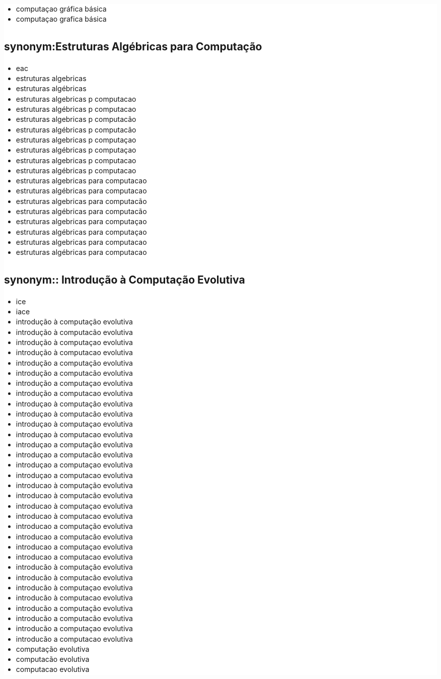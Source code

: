 - computaçao gráfica básica
- computaçao grafica básica

## synonym:Estruturas Algébricas para Computação
- eac
- estruturas algebricas
- estruturas algébricas
- estruturas algebricas p computacao
- estruturas algébricas p computacao
- estruturas algebricas p computacão
- estruturas algébricas p computacão
- estruturas algebricas p computaçao
- estruturas algébricas p computaçao
- estruturas algebricas p computacao
- estruturas algébricas p computacao
- estruturas algebricas para computacao
- estruturas algébricas para computacao
- estruturas algebricas para computacão
- estruturas algébricas para computacão
- estruturas algebricas para computaçao
- estruturas algébricas para computaçao
- estruturas algebricas para computacao
- estruturas algébricas para computacao

## synonym:: Introdução à Computação Evolutiva
- ice
- iace
- introdução à computação evolutiva
- introdução à computacão evolutiva
- introdução à computaçao evolutiva
- introdução à computacao evolutiva
- introdução a computação evolutiva
- introdução a computacão evolutiva
- introdução a computaçao evolutiva
- introdução a computacao evolutiva
- introduçao à computação evolutiva
- introduçao à computacão evolutiva
- introduçao à computaçao evolutiva
- introduçao à computacao evolutiva
- introduçao a computação evolutiva
- introduçao a computacão evolutiva
- introduçao a computaçao evolutiva
- introduçao a computacao evolutiva
- introducao à computação evolutiva
- introducao à computacão evolutiva
- introducao à computaçao evolutiva
- introducao à computacao evolutiva
- introducao a computação evolutiva
- introducao a computacão evolutiva
- introducao a computaçao evolutiva
- introducao a computacao evolutiva
- introducão à computação evolutiva
- introducão à computacão evolutiva
- introducão à computaçao evolutiva
- introducão à computacao evolutiva
- introducão a computação evolutiva
- introducão a computacão evolutiva
- introducão a computaçao evolutiva
- introducão a computacao evolutiva
- computação evolutiva
- computacão evolutiva
- computacao evolutiva